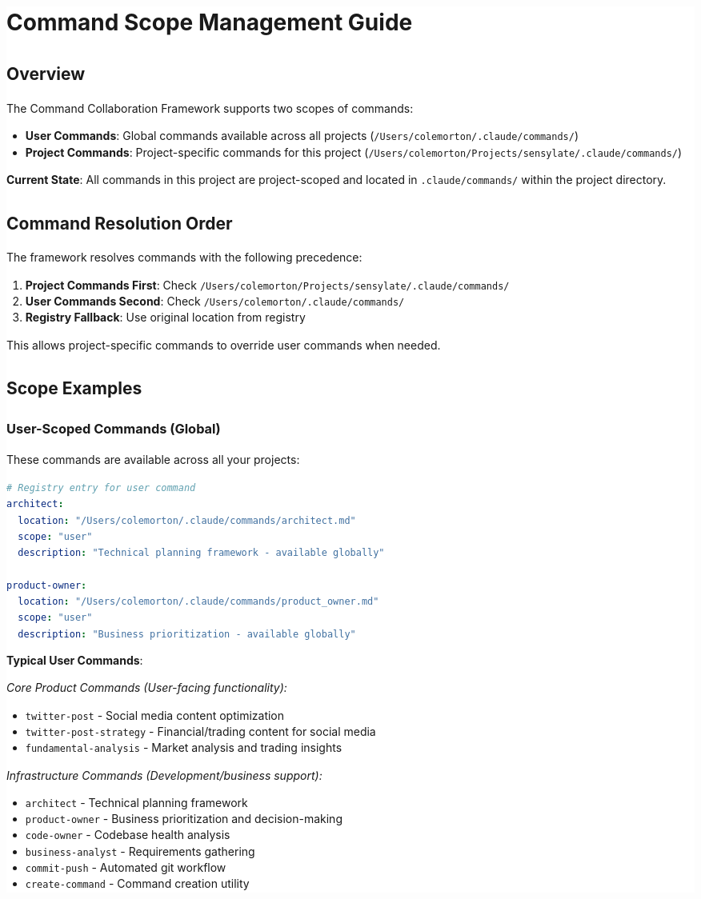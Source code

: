# Command Scope Management Guide

## Overview

The Command Collaboration Framework supports two scopes of commands:

- **User Commands**: Global commands available across all projects (`/Users/colemorton/.claude/commands/`)
- **Project Commands**: Project-specific commands for this project (`/Users/colemorton/Projects/sensylate/.claude/commands/`)

**Current State**: All commands in this project are project-scoped and located in `.claude/commands/` within the project directory.

## Command Resolution Order

The framework resolves commands with the following precedence:

1. **Project Commands First**: Check `/Users/colemorton/Projects/sensylate/.claude/commands/`
2. **User Commands Second**: Check `/Users/colemorton/.claude/commands/`
3. **Registry Fallback**: Use original location from registry

This allows project-specific commands to override user commands when needed.

## Scope Examples

### User-Scoped Commands (Global)

These commands are available across all your projects:

```yaml
# Registry entry for user command
architect:
  location: "/Users/colemorton/.claude/commands/architect.md"
  scope: "user"
  description: "Technical planning framework - available globally"

product-owner:
  location: "/Users/colemorton/.claude/commands/product_owner.md"
  scope: "user"
  description: "Business prioritization - available globally"
```

**Typical User Commands**:

*Core Product Commands (User-facing functionality):*
- `twitter-post` - Social media content optimization
- `twitter-post-strategy` - Financial/trading content for social media
- `fundamental-analysis` - Market analysis and trading insights

*Infrastructure Commands (Development/business support):*
- `architect` - Technical planning framework
- `product-owner` - Business prioritization and decision-making
- `code-owner` - Codebase health analysis
- `business-analyst` - Requirements gathering
- `commit-push` - Automated git workflow
- `create-command` - Command creation utility
